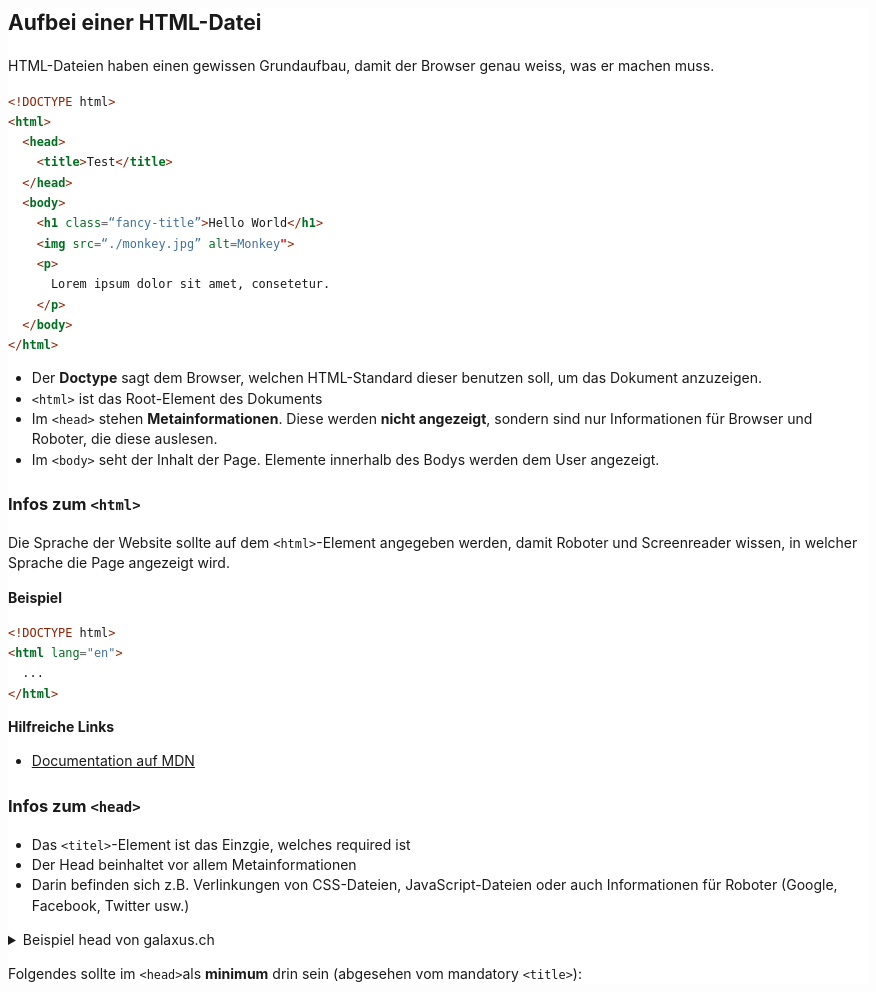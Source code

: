 ## Aufbei einer HTML-Datei

HTML-Dateien haben einen gewissen Grundaufbau, damit der Browser genau weiss, was er machen muss.

```html
<!DOCTYPE html>
<html>
  <head>
    <title>Test</title>
  </head>
  <body>
    <h1 class=“fancy-title”>Hello World</h1>
    <img src=“./monkey.jpg” alt=Monkey">
    <p>
      Lorem ipsum dolor sit amet, consetetur.
    </p>
  </body>
</html>
```

* Der **Doctype** sagt dem Browser, welchen HTML-Standard dieser benutzen soll, um das Dokument anzuzeigen.
* `<html>` ist das Root-Element des Dokuments
* Im `<head>` stehen **Metainformationen**. Diese werden **nicht angezeigt**, sondern sind nur Informationen für Browser und Roboter, die diese auslesen.
* Im `<body>` seht der Inhalt der Page. Elemente innerhalb des Bodys werden dem User angezeigt.

### Infos zum `<html>`

Die Sprache der Website sollte auf dem `<html>`-Element angegeben werden, damit Roboter und Screenreader wissen, in welcher Sprache die Page angezeigt wird.

**Beispiel**

```html
<!DOCTYPE html>
<html lang="en">
  ...
</html> 
```

**Hilfreiche Links**

* [Documentation auf MDN](https://developer.mozilla.org/en-US/docs/Web/HTML/Element/html)

### Infos zum `<head>`

* Das `<titel>`-Element ist das Einzgie, welches required ist
* Der Head beinhaltet vor allem Metainformationen
* Darin befinden sich z.B. Verlinkungen von CSS-Dateien, JavaScript-Dateien oder auch Informationen für Roboter (Google, Facebook, Twitter usw.)

<details><summary>Beispiel head von galaxus.ch</summary></details>

Folgendes sollte im `<head>`als **minimum** drin sein (abgesehen vom mandatory `<title>`):
